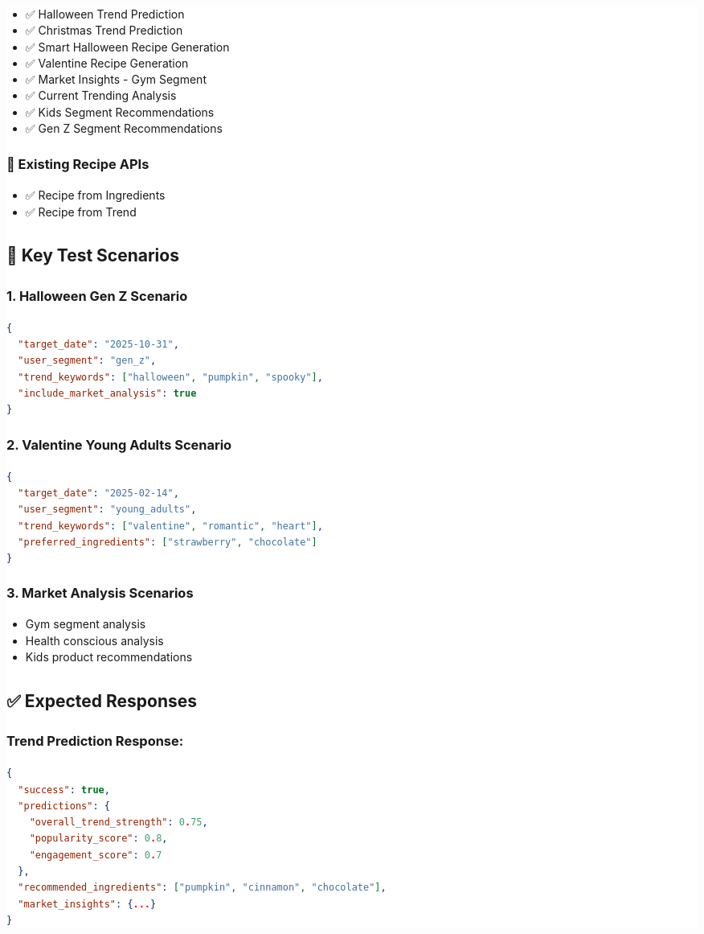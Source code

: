 - ✅ Halloween Trend Prediction
- ✅ Christmas Trend Prediction
- ✅ Smart Halloween Recipe Generation
- ✅ Valentine Recipe Generation
- ✅ Market Insights - Gym Segment
- ✅ Current Trending Analysis
- ✅ Kids Segment Recommendations
- ✅ Gen Z Segment Recommendations

### **🍰 Existing Recipe APIs**

- ✅ Recipe from Ingredients
- ✅ Recipe from Trend

## 🎯 **Key Test Scenarios**

### **1. Halloween Gen Z Scenario**

```json
{
  "target_date": "2025-10-31",
  "user_segment": "gen_z",
  "trend_keywords": ["halloween", "pumpkin", "spooky"],
  "include_market_analysis": true
}
```

### **2. Valentine Young Adults Scenario**

```json
{
  "target_date": "2025-02-14",
  "user_segment": "young_adults",
  "trend_keywords": ["valentine", "romantic", "heart"],
  "preferred_ingredients": ["strawberry", "chocolate"]
}
```

### **3. Market Analysis Scenarios**

- Gym segment analysis
- Health conscious analysis
- Kids product recommendations

## ✅ **Expected Responses**

### **Trend Prediction Response:**

```json
{
  "success": true,
  "predictions": {
    "overall_trend_strength": 0.75,
    "popularity_score": 0.8,
    "engagement_score": 0.7
  },
  "recommended_ingredients": ["pumpkin", "cinnamon", "chocolate"],
  "market_insights": {...}
}
```
